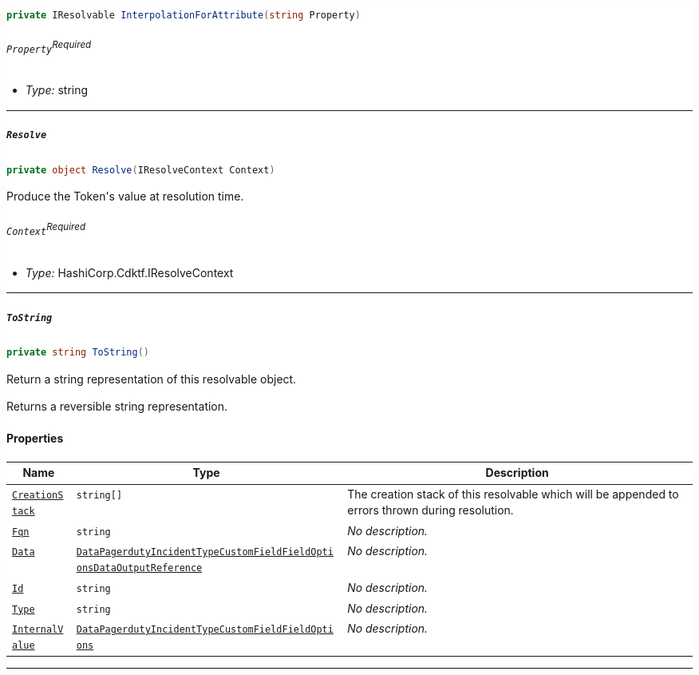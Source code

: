 ```csharp
private IResolvable InterpolationForAttribute(string Property)
```

###### `Property`<sup>Required</sup> <a name="Property" id="@cdktf/provider-pagerduty.dataPagerdutyIncidentTypeCustomField.DataPagerdutyIncidentTypeCustomFieldFieldOptionsOutputReference.interpolationForAttribute.parameter.property"></a>

- *Type:* string

---

##### `Resolve` <a name="Resolve" id="@cdktf/provider-pagerduty.dataPagerdutyIncidentTypeCustomField.DataPagerdutyIncidentTypeCustomFieldFieldOptionsOutputReference.resolve"></a>

```csharp
private object Resolve(IResolveContext Context)
```

Produce the Token's value at resolution time.

###### `Context`<sup>Required</sup> <a name="Context" id="@cdktf/provider-pagerduty.dataPagerdutyIncidentTypeCustomField.DataPagerdutyIncidentTypeCustomFieldFieldOptionsOutputReference.resolve.parameter._context"></a>

- *Type:* HashiCorp.Cdktf.IResolveContext

---

##### `ToString` <a name="ToString" id="@cdktf/provider-pagerduty.dataPagerdutyIncidentTypeCustomField.DataPagerdutyIncidentTypeCustomFieldFieldOptionsOutputReference.toString"></a>

```csharp
private string ToString()
```

Return a string representation of this resolvable object.

Returns a reversible string representation.


#### Properties <a name="Properties" id="Properties"></a>

| **Name** | **Type** | **Description** |
| --- | --- | --- |
| <code><a href="#@cdktf/provider-pagerduty.dataPagerdutyIncidentTypeCustomField.DataPagerdutyIncidentTypeCustomFieldFieldOptionsOutputReference.property.creationStack">CreationStack</a></code> | <code>string[]</code> | The creation stack of this resolvable which will be appended to errors thrown during resolution. |
| <code><a href="#@cdktf/provider-pagerduty.dataPagerdutyIncidentTypeCustomField.DataPagerdutyIncidentTypeCustomFieldFieldOptionsOutputReference.property.fqn">Fqn</a></code> | <code>string</code> | *No description.* |
| <code><a href="#@cdktf/provider-pagerduty.dataPagerdutyIncidentTypeCustomField.DataPagerdutyIncidentTypeCustomFieldFieldOptionsOutputReference.property.data">Data</a></code> | <code><a href="#@cdktf/provider-pagerduty.dataPagerdutyIncidentTypeCustomField.DataPagerdutyIncidentTypeCustomFieldFieldOptionsDataOutputReference">DataPagerdutyIncidentTypeCustomFieldFieldOptionsDataOutputReference</a></code> | *No description.* |
| <code><a href="#@cdktf/provider-pagerduty.dataPagerdutyIncidentTypeCustomField.DataPagerdutyIncidentTypeCustomFieldFieldOptionsOutputReference.property.id">Id</a></code> | <code>string</code> | *No description.* |
| <code><a href="#@cdktf/provider-pagerduty.dataPagerdutyIncidentTypeCustomField.DataPagerdutyIncidentTypeCustomFieldFieldOptionsOutputReference.property.type">Type</a></code> | <code>string</code> | *No description.* |
| <code><a href="#@cdktf/provider-pagerduty.dataPagerdutyIncidentTypeCustomField.DataPagerdutyIncidentTypeCustomFieldFieldOptionsOutputReference.property.internalValue">InternalValue</a></code> | <code><a href="#@cdktf/provider-pagerduty.dataPagerdutyIncidentTypeCustomField.DataPagerdutyIncidentTypeCustomFieldFieldOptions">DataPagerdutyIncidentTypeCustomFieldFieldOptions</a></code> | *No description.* |

---